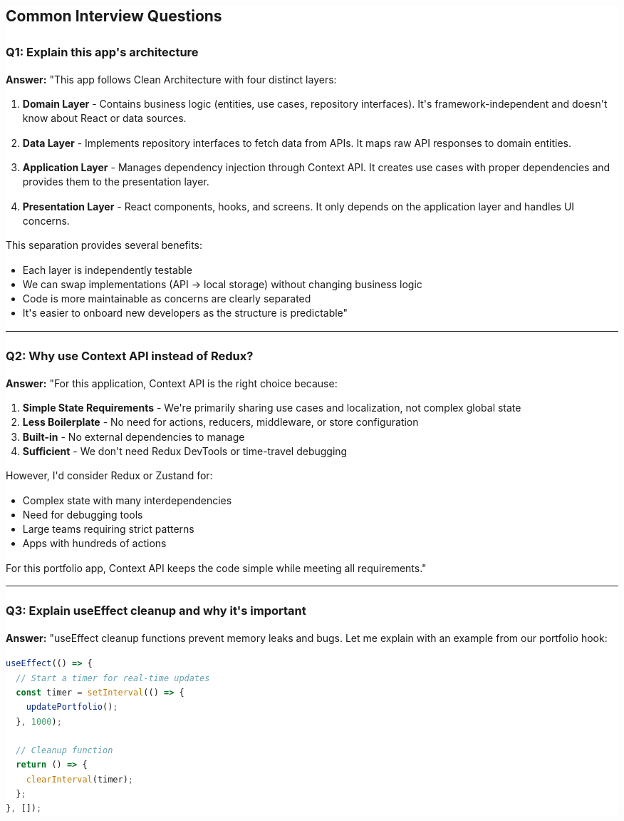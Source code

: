 
## Common Interview Questions

### Q1: Explain this app's architecture

**Answer:**
"This app follows Clean Architecture with four distinct layers:

1. **Domain Layer** - Contains business logic (entities, use cases, repository interfaces). It's framework-independent and doesn't know about React or data sources.

2. **Data Layer** - Implements repository interfaces to fetch data from APIs. It maps raw API responses to domain entities.

3. **Application Layer** - Manages dependency injection through Context API. It creates use cases with proper dependencies and provides them to the presentation layer.

4. **Presentation Layer** - React components, hooks, and screens. It only depends on the application layer and handles UI concerns.

This separation provides several benefits:
- Each layer is independently testable
- We can swap implementations (API → local storage) without changing business logic
- Code is more maintainable as concerns are clearly separated
- It's easier to onboard new developers as the structure is predictable"

---

### Q2: Why use Context API instead of Redux?

**Answer:**
"For this application, Context API is the right choice because:

1. **Simple State Requirements** - We're primarily sharing use cases and localization, not complex global state
2. **Less Boilerplate** - No need for actions, reducers, middleware, or store configuration
3. **Built-in** - No external dependencies to manage
4. **Sufficient** - We don't need Redux DevTools or time-travel debugging

However, I'd consider Redux or Zustand for:
- Complex state with many interdependencies
- Need for debugging tools
- Large teams requiring strict patterns
- Apps with hundreds of actions

For this portfolio app, Context API keeps the code simple while meeting all requirements."

---

### Q3: Explain useEffect cleanup and why it's important

**Answer:**
"useEffect cleanup functions prevent memory leaks and bugs. Let me explain with an example from our portfolio hook:

```javascript
useEffect(() => {
  // Start a timer for real-time updates
  const timer = setInterval(() => {
    updatePortfolio();
  }, 1000);

  // Cleanup function
  return () => {
    clearInterval(timer);
  };
}, []);
```
